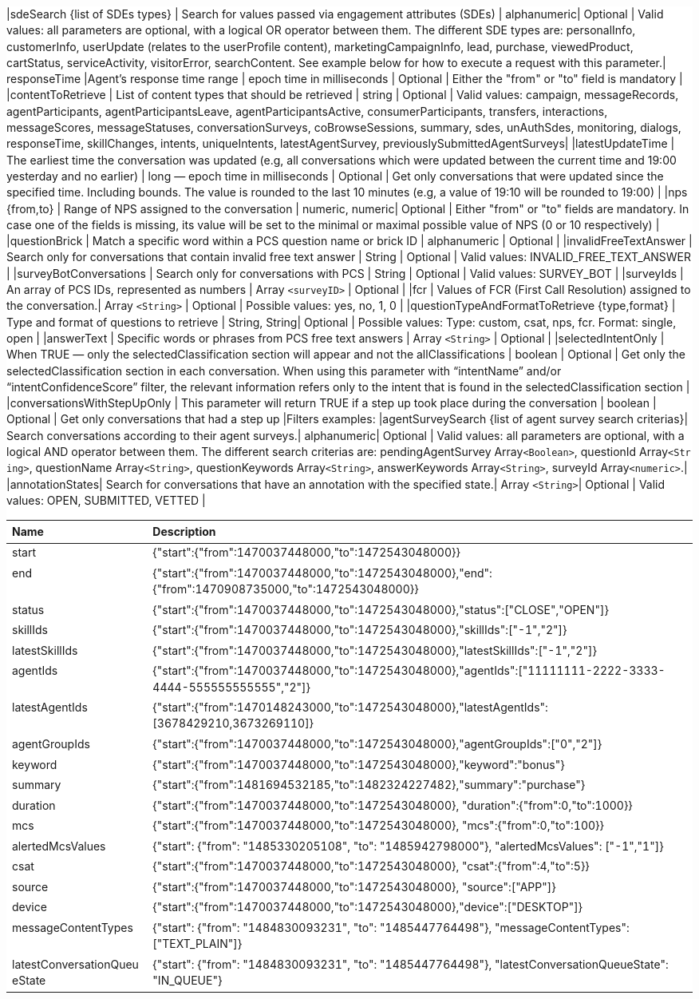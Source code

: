 |sdeSearch {list of SDEs types} | Search for values passed via engagement attributes (SDEs) | alphanumeric| Optional | Valid values: all parameters are optional, with a logical OR operator between them. The different SDE types are: personalInfo, customerInfo, userUpdate (relates to the userProfile content), marketingCampaignInfo, lead, purchase, viewedProduct, cartStatus, serviceActivity, visitorError, searchContent. See example below for how to execute a request with this parameter.|
responseTime |Agent’s response time range | epoch time in milliseconds | Optional | Either the "from" or "to" field is mandatory |
|contentToRetrieve | List of content types that should be retrieved | string | Optional | Valid values: campaign, messageRecords, agentParticipants, agentParticipantsLeave, agentParticipantsActive, consumerParticipants, transfers, interactions, messageScores, messageStatuses, conversationSurveys, coBrowseSessions, summary, sdes, unAuthSdes, monitoring, dialogs, responseTime, skillChanges, intents, uniqueIntents, latestAgentSurvey, previouslySubmittedAgentSurveys|
|latestUpdateTime | The earliest time the conversation was updated (e.g, all conversations which were updated between the current time and 19:00 yesterday and no earlier) | long — epoch time in milliseconds | Optional | Get only conversations that were updated since the specified time. Including bounds. The value is rounded to the last 10 minutes (e.g, a value of 19:10 will be rounded to 19:00) |
|nps {from,to} | Range of NPS assigned to the conversation | numeric, numeric| Optional | Either "from" or "to" fields are mandatory. In case one of the fields is missing, its value will be set to the minimal or maximal possible value of NPS (0 or 10 respectively) |
|questionBrick | Match a specific word within a PCS question name or brick ID | alphanumeric | Optional |
|invalidFreeTextAnswer | Search only for conversations that contain invalid free text answer | String | Optional | Valid values: INVALID_FREE_TEXT_ANSWER |
|surveyBotConversations | Search only for conversations with PCS | String | Optional | Valid values: SURVEY_BOT |
|surveyIds | An array of PCS IDs, represented as numbers | Array `<surveyID>` | Optional |
|fcr | Values of FCR (First Call Resolution) assigned to the conversation.| Array `<String>` | Optional | Possible values: yes, no, 1, 0 |
|questionTypeAndFormatToRetrieve {type,format} | Type and format of questions to retrieve | String, String| Optional | Possible values: Type: custom, csat, nps, fcr. Format: single, open |
|answerText | Specific words or phrases from PCS free text answers | Array `<String>` | Optional |
|selectedIntentOnly | When TRUE — only the selectedClassification section will appear and not the allClassifications | boolean | Optional | Get only the selectedClassification section in each conversation. When using this parameter with “intentName” and/or “intentConfidenceScore” filter, the relevant information refers only to the intent that is found in the selectedClassification section |
|conversationsWithStepUpOnly | This parameter will return TRUE if a step up took place during the conversation | boolean | Optional | Get only conversations that had a step up |Filters examples:
|agentSurveySearch {list of agent survey search criterias}| Search conversations according to their agent surveys.| alphanumeric| Optional | Valid values: all parameters are optional, with a logical AND operator between them. The different search criterias are: pendingAgentSurvey Array`<Boolean>`, questionId Array`<String>`, questionName Array`<String>`, questionKeywords Array`<String>`, answerKeywords Array`<String>`, surveyId Array`<numeric>`.|
|annotationStates| Search for conversations that have an annotation with the specified state.| Array `<String>`| Optional | Valid values: OPEN, SUBMITTED, VETTED |

|Name | Description |
| :--- | :--- |
|start| {"start":{"from":1470037448000,"to":1472543048000}}|
|end | {"start":{"from":1470037448000,"to":1472543048000},"end":{"from":1470908735000,"to":1472543048000}}|
|status | {"start":{"from":1470037448000,"to":1472543048000},"status":["CLOSE","OPEN"]}|
|skillIds| {"start":{"from":1470037448000,"to":1472543048000},"skillIds":["-1","2"]}|
|latestSkillIds| {"start":{"from":1470037448000,"to":1472543048000},"latestSkillIds":["-1","2"]}|
|agentIds| {"start":{"from":1470037448000,"to":1472543048000},"agentIds":["11111111-2222-3333-4444-555555555555","2"]} |
|latestAgentIds| {"start":{"from":1470148243000,"to":1472543048000},"latestAgentIds":[3678429210,3673269110]}|
|agentGroupIds | {"start":{"from":1470037448000,"to":1472543048000},"agentGroupIds":["0","2"]}|
|keyword | {"start":{"from":1470037448000,"to":1472543048000},"keyword":"bonus"}|
|summary | {"start":{"from":1481694532185,"to":1482324227482},"summary":"purchase"}|
|duration| {"start":{"from":1470037448000,"to":1472543048000}, "duration":{"from":0,"to":1000}}|
|mcs | {"start":{"from":1470037448000,"to":1472543048000}, "mcs":{"from":0,"to":100}}|
|alertedMcsValues | {"start": {"from": "1485330205108", "to": "1485942798000"}, "alertedMcsValues": ["-1","1"]}|
|csat | {"start":{"from":1470037448000,"to":1472543048000}, "csat":{"from":4,"to":5}}|
|source | {"start":{"from":1470037448000,"to":1472543048000}, "source":["APP"]}|
|device | {"start":{"from":1470037448000,"to":1472543048000},"device":["DESKTOP"]}|
|messageContentTypes | {"start": {"from": "1484830093231", "to": "1485447764498"}, "messageContentTypes": ["TEXT_PLAIN"]}|
|latestConversationQueueState | {"start": {"from": "1484830093231", "to": "1485447764498"}, "latestConversationQueueState": "IN_QUEUE"}|